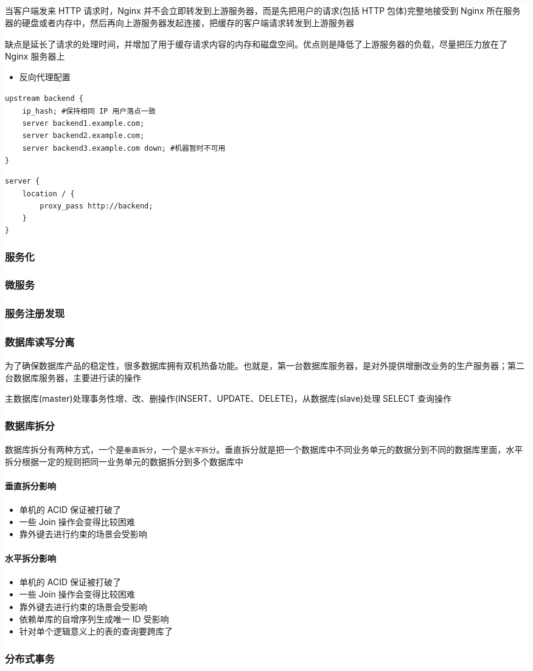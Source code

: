 当客户端发来 HTTP 请求时，Nginx 并不会立即转发到上游服务器，而是先把用户的请求(包括 HTTP 包体)完整地接受到 Nginx 所在服务器的硬盘或者内存中，然后再向上游服务器发起连接，把缓存的客户端请求转发到上游服务器

缺点是延长了请求的处理时间，并增加了用于缓存请求内容的内存和磁盘空间。优点则是降低了上游服务器的负载，尽量把压力放在了 Nginx 服务器上

- 反向代理配置

```nginx
upstream backend {
    ip_hash; #保持相同 IP 用户落点一致
    server backend1.example.com;
    server backend2.example.com;
    server backend3.example.com down; #机器暂时不可用
}
```

```nginx
server {
    location / {
        proxy_pass http://backend;
    }
}
```

### 服务化

### 微服务

### 服务注册发现

### 数据库读写分离

为了确保数据库产品的稳定性，很多数据库拥有双机热备功能。也就是，第一台数据库服务器，是对外提供增删改业务的生产服务器；第二台数据库服务器，主要进行读的操作

主数据库(master)处理事务性增、改、删操作(INSERT、UPDATE、DELETE)，从数据库(slave)处理 SELECT 查询操作

### 数据库拆分

数据库拆分有两种方式，一个是`垂直拆分`，一个是`水平拆分`。垂直拆分就是把一个数据库中不同业务单元的数据分到不同的数据库里面，水平拆分根据一定的规则把同一业务单元的数据拆分到多个数据库中

#### 垂直拆分影响

- 单机的 ACID 保证被打破了
- 一些 Join 操作会变得比较困难
- 靠外键去进行约束的场景会受影响

#### 水平拆分影响

- 单机的 ACID 保证被打破了
- 一些 Join 操作会变得比较困难
- 靠外键去进行约束的场景会受影响
- 依赖单库的自增序列生成唯一 ID 受影响
- 针对单个逻辑意义上的表的查询要跨库了

### 分布式事务
